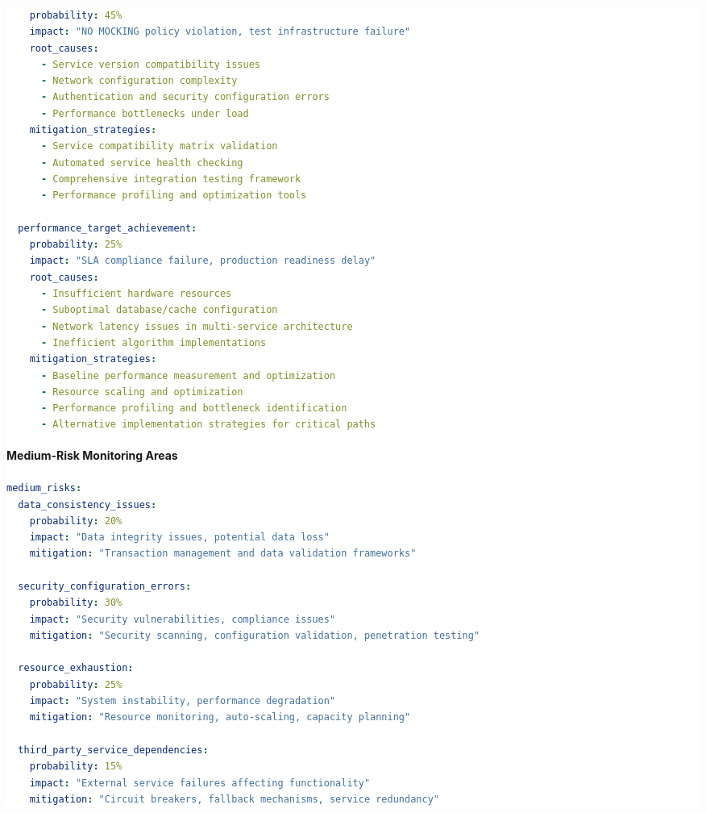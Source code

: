 ```yaml
    probability: 45%
    impact: "NO MOCKING policy violation, test infrastructure failure"
    root_causes:
      - Service version compatibility issues
      - Network configuration complexity
      - Authentication and security configuration errors
      - Performance bottlenecks under load
    mitigation_strategies:
      - Service compatibility matrix validation
      - Automated service health checking
      - Comprehensive integration testing framework
      - Performance profiling and optimization tools
      
  performance_target_achievement:
    probability: 25%
    impact: "SLA compliance failure, production readiness delay"
    root_causes:
      - Insufficient hardware resources
      - Suboptimal database/cache configuration
      - Network latency issues in multi-service architecture
      - Inefficient algorithm implementations
    mitigation_strategies:
      - Baseline performance measurement and optimization
      - Resource scaling and optimization
      - Performance profiling and bottleneck identification
      - Alternative implementation strategies for critical paths
```

#### Medium-Risk Monitoring Areas
```yaml
medium_risks:
  data_consistency_issues:
    probability: 20%
    impact: "Data integrity issues, potential data loss"
    mitigation: "Transaction management and data validation frameworks"
    
  security_configuration_errors:
    probability: 30%
    impact: "Security vulnerabilities, compliance issues"
    mitigation: "Security scanning, configuration validation, penetration testing"
    
  resource_exhaustion:
    probability: 25%
    impact: "System instability, performance degradation"
    mitigation: "Resource monitoring, auto-scaling, capacity planning"
    
  third_party_service_dependencies:
    probability: 15%
    impact: "External service failures affecting functionality"
    mitigation: "Circuit breakers, fallback mechanisms, service redundancy"
```
